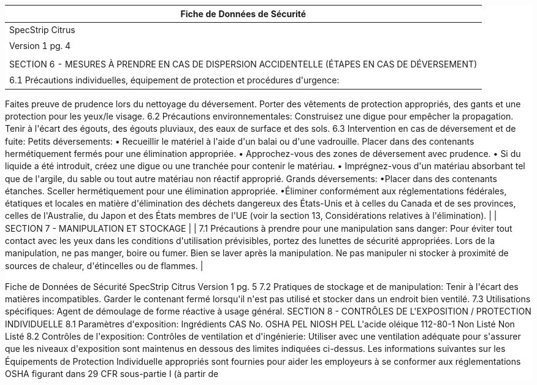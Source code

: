 | Fiche de Données de Sécurité |
| --- |
| SpecStrip Citrus |
| Version 1 pg. 4 |
| |
| SECTION 6 - MESURES À PRENDRE EN CAS DE DISPERSION ACCIDENTELLE (ÉTAPES EN CAS DE DÉVERSEMENT) |
| 6.1 Précautions individuelles, équipement de protection et procédures d'urgence:
Faites preuve de prudence lors du nettoyage du déversement. Porter des vêtements de protection appropriés, des gants et une
protection pour les yeux/le visage.
6.2 Précautions environnementales:
Construisez une digue pour empêcher la propagation. Tenir à l'écart des égouts, des égouts pluviaux, des eaux de surface et
des sols.
6.3 Intervention en cas de déversement et de fuite:
Petits déversements:
• Recueillir le matériel à l'aide d'un balai ou d'une vadrouille. Placer dans des contenants hermétiquement fermés pour une
élimination appropriée.
• Approchez-vous des zones de déversement avec prudence.
• Si du liquide a été introduit, créez une digue ou une tranchée pour contenir le matériau.
• Imprégnez-vous d'un matériau absorbant tel que de l'argile, du sable ou tout autre matériau non réactif approprié.
Grands déversements:
•Placer dans des contenants étanches. Sceller hermétiquement pour une élimination appropriée.
•Éliminer conformément aux réglementations fédérales, étatiques et locales en matière d'élimination des déchets
dangereux des États-Unis et à celles du Canada et de ses provinces, celles de l'Australie, du Japon et des États
membres de l'UE (voir la section 13, Considérations relatives à l'élimination). |
| SECTION 7 - MANIPULATION ET STOCKAGE |
| 7.1 Précautions à prendre pour une manipulation sans danger:
Pour éviter tout contact avec les yeux dans les conditions d'utilisation prévisibles, portez des
lunettes de sécurité appropriées. Lors de la manipulation, ne pas manger, boire ou fumer. Bien se
laver après la manipulation. Ne pas manipuler ni stocker à proximité de sources de chaleur,
d'étincelles ou de flammes. |

Fiche de Données de Sécurité
SpecStrip Citrus
Version 1 pg. 5
7.2 Pratiques de stockage et de manipulation:
Tenir à l'écart des matières incompatibles. Garder le contenant fermé lorsqu'il n'est pas utilisé et
stocker dans un endroit bien ventilé.
7.3 Utilisations spécifiques:
Agent de démoulage de forme réactive à usage général.
SECTION 8 - CONTRÔLES DE L'EXPOSITION / PROTECTION INDIVIDUELLE
8.1 Paramètres d'exposition:
Ingrédients CAS No. OSHA PEL NIOSH PEL
L'acide oléique 112-80-1 Non Listé Non Listé
8.2 Contrôles de l'exposition:
Contrôles de ventilation et d'ingénierie: Utiliser avec une ventilation adéquate pour s'assurer que les
niveaux d'exposition sont maintenus en dessous des limites
indiquées ci-dessus.
Les informations suivantes sur les Équipements de Protection Individuelle appropriés sont fournies pour aider
les employeurs à se conformer aux réglementations OSHA figurant dans 29 CFR sous-partie I (à partir de